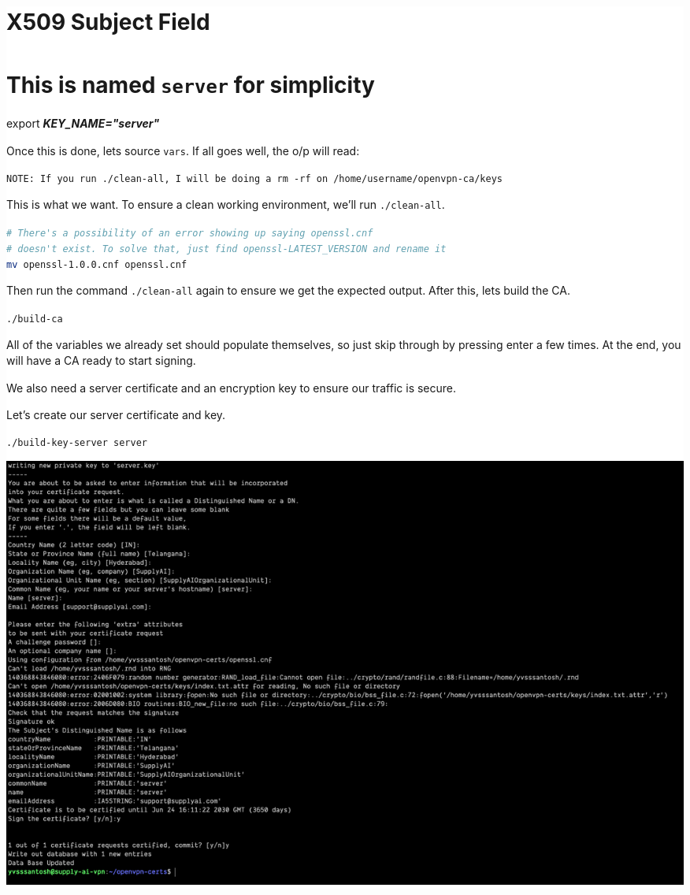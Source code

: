 # X509 Subject Field
# This is named `server` for simplicity
export <b><i>KEY_NAME="server"</i></b>
</pre>

Once this is done, lets source `vars`. If all goes well, the o/p will read:

`NOTE: If you run ./clean-all, I will be doing a rm -rf on /home/username/openvpn-ca/keys`

This is what we want. To ensure a clean working environment, we’ll run `./clean-all`.

```sh
# There's a possibility of an error showing up saying openssl.cnf
# doesn't exist. To solve that, just find openssl-LATEST_VERSION and rename it
mv openssl-1.0.0.cnf openssl.cnf
```
Then run the command `./clean-all` again to ensure we get the expected output. After this, lets build the CA.
```sh
./build-ca
```
All of the variables we already set should populate themselves, so just skip through by pressing enter a few times. At the end, you will have a CA ready to start signing.

We also need a server certificate and an encryption key to ensure our traffic is secure.

Let’s create our server certificate and key.
```sh
./build-key-server server
```
![](images/build-server.png)
